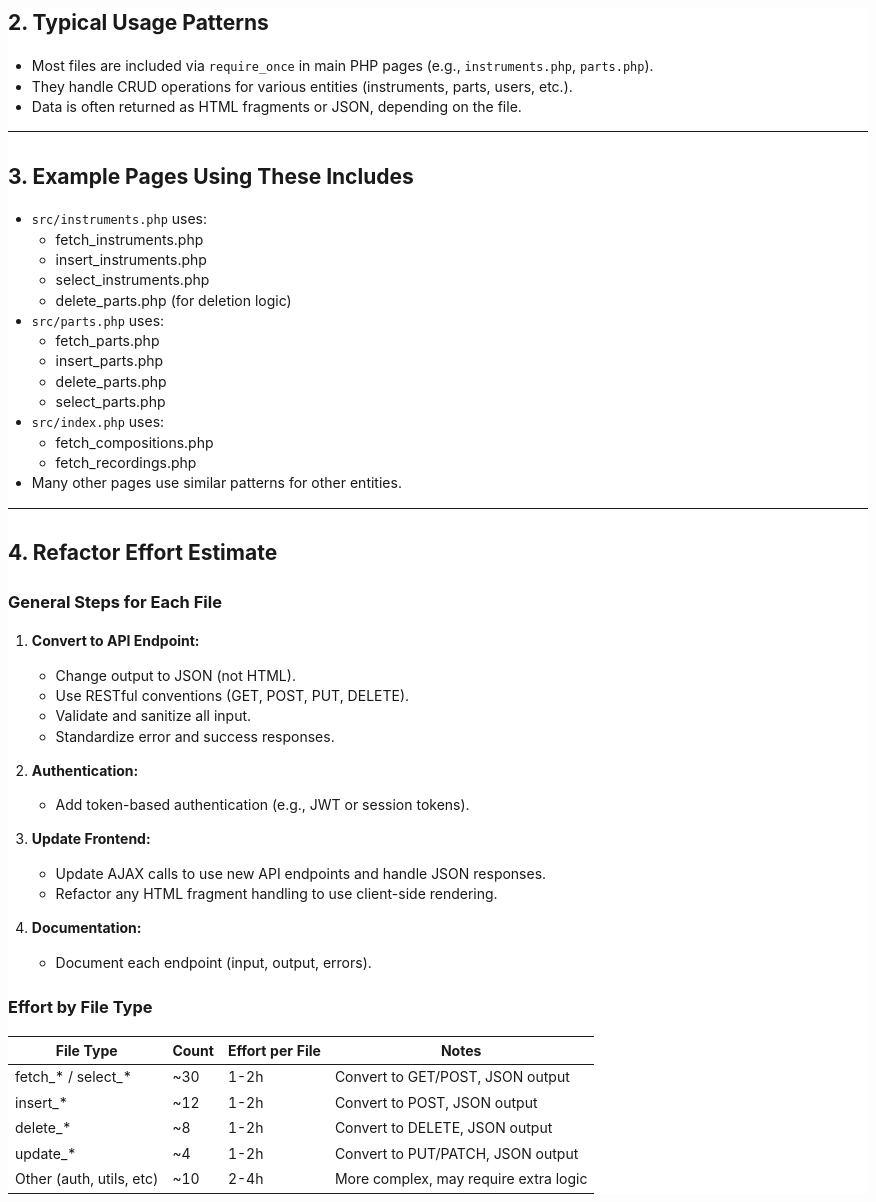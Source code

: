 
## 2. Typical Usage Patterns

- Most files are included via `require_once` in main PHP pages (e.g., `instruments.php`, `parts.php`).
- They handle CRUD operations for various entities (instruments, parts, users, etc.).
- Data is often returned as HTML fragments or JSON, depending on the file.

---

## 3. Example Pages Using These Includes

- `src/instruments.php` uses:
  - fetch_instruments.php
  - insert_instruments.php
  - select_instruments.php
  - delete_parts.php (for deletion logic)
- `src/parts.php` uses:
  - fetch_parts.php
  - insert_parts.php
  - delete_parts.php
  - select_parts.php
- `src/index.php` uses:
  - fetch_compositions.php
  - fetch_recordings.php
- Many other pages use similar patterns for other entities.

---

## 4. Refactor Effort Estimate

### General Steps for Each File

1. **Convert to API Endpoint:**
   - Change output to JSON (not HTML).
   - Use RESTful conventions (GET, POST, PUT, DELETE).
   - Validate and sanitize all input.
   - Standardize error and success responses.

2. **Authentication:**
   - Add token-based authentication (e.g., JWT or session tokens).

3. **Update Frontend:**
   - Update AJAX calls to use new API endpoints and handle JSON responses.
   - Refactor any HTML fragment handling to use client-side rendering.

4. **Documentation:**
   - Document each endpoint (input, output, errors).

### Effort by File Type

| File Type                | Count | Effort per File | Notes |
|--------------------------|-------|-----------------|-------|
| fetch_* / select_*       | ~30   | 1-2h            | Convert to GET/POST, JSON output |
| insert_*                 | ~12   | 1-2h            | Convert to POST, JSON output |
| delete_*                 | ~8    | 1-2h            | Convert to DELETE, JSON output |
| update_*                 | ~4    | 1-2h            | Convert to PUT/PATCH, JSON output |
| Other (auth, utils, etc) | ~10   | 2-4h            | More complex, may require extra logic |
